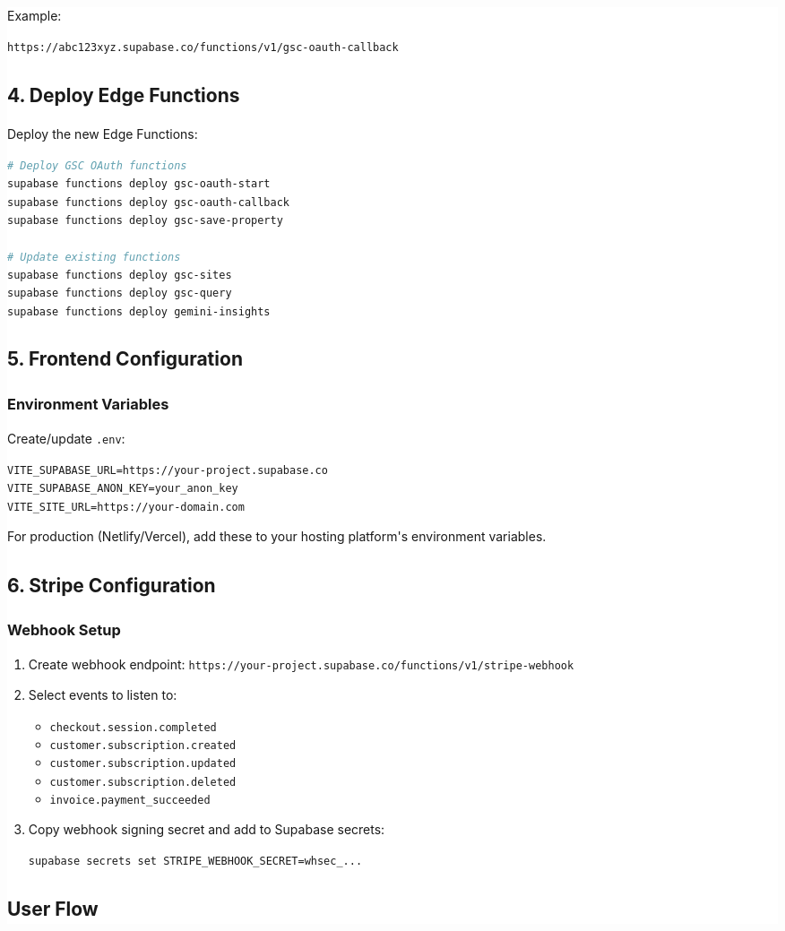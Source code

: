 Example:
```
https://abc123xyz.supabase.co/functions/v1/gsc-oauth-callback
```

## 4. Deploy Edge Functions

Deploy the new Edge Functions:

```bash
# Deploy GSC OAuth functions
supabase functions deploy gsc-oauth-start
supabase functions deploy gsc-oauth-callback
supabase functions deploy gsc-save-property

# Update existing functions
supabase functions deploy gsc-sites
supabase functions deploy gsc-query
supabase functions deploy gemini-insights
```

## 5. Frontend Configuration

### Environment Variables

Create/update `.env`:

```env
VITE_SUPABASE_URL=https://your-project.supabase.co
VITE_SUPABASE_ANON_KEY=your_anon_key
VITE_SITE_URL=https://your-domain.com
```

For production (Netlify/Vercel), add these to your hosting platform's environment variables.

## 6. Stripe Configuration

### Webhook Setup

1. Create webhook endpoint: `https://your-project.supabase.co/functions/v1/stripe-webhook`

2. Select events to listen to:
   - `checkout.session.completed`
   - `customer.subscription.created`
   - `customer.subscription.updated`
   - `customer.subscription.deleted`
   - `invoice.payment_succeeded`

3. Copy webhook signing secret and add to Supabase secrets:
   ```bash
   supabase secrets set STRIPE_WEBHOOK_SECRET=whsec_...
   ```

## User Flow
